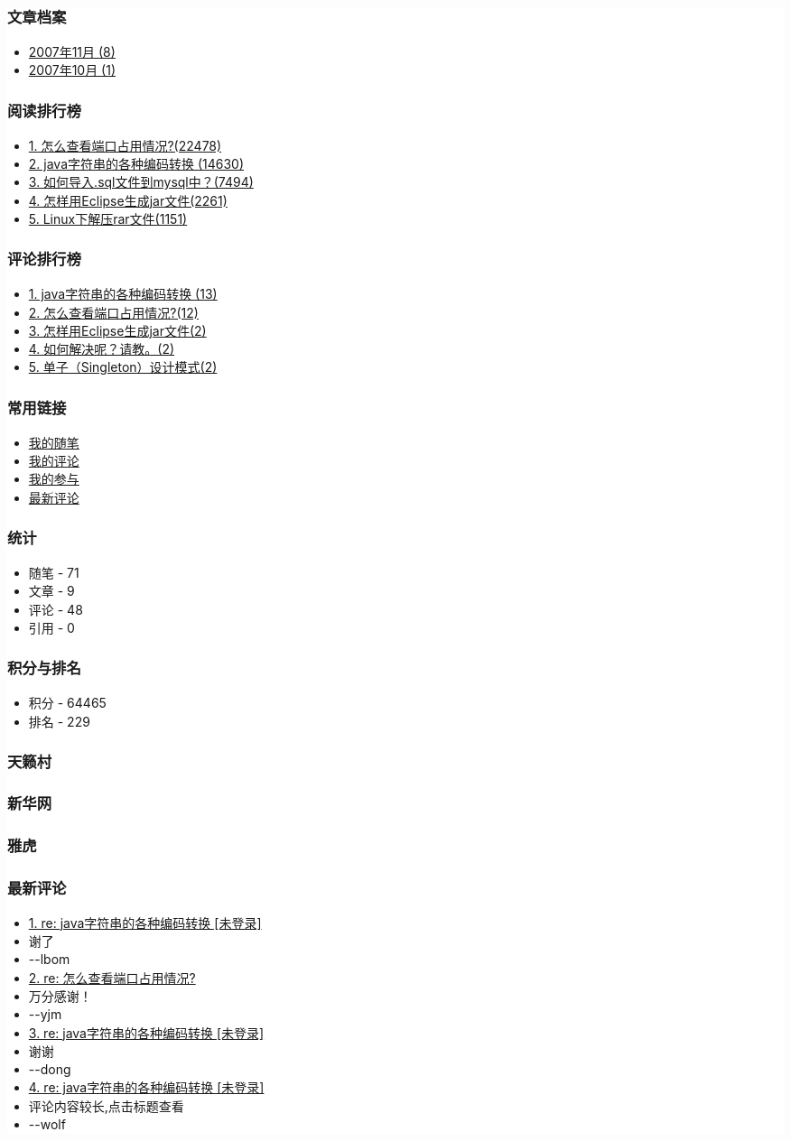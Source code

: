 ### 文章档案

* [2007年11月 (8)](http://www.blogjava.net/rabbit/archives/2007/11.html)
* [2007年10月 (1)](http://www.blogjava.net/rabbit/archives/2007/10.html)

### 阅读排行榜

* [1. 怎么查看端口占用情况?(22478)](http://www.blogjava.net/rabbit/archive/2008/03/12/185559.html)
* [2. java字符串的各种编码转换 (14630)](http://www.blogjava.net/rabbit/archive/2008/03/27/189009.html)
* [3. 如何导入.sql文件到mysql中？(7494)](http://www.blogjava.net/rabbit/archive/2008/03/08/184760.html)
* [4. 怎样用Eclipse生成jar文件(2261)](http://www.blogjava.net/rabbit/archive/2008/02/25/181961.html)
* [5. Linux下解压rar文件(1151)](http://www.blogjava.net/rabbit/archive/2008/06/17/208623.html)

### 评论排行榜

* [1. java字符串的各种编码转换 (13)](http://www.blogjava.net/rabbit/archive/2008/03/27/189009.html)
* [2. 怎么查看端口占用情况?(12)](http://www.blogjava.net/rabbit/archive/2008/03/12/185559.html)
* [3. 怎样用Eclipse生成jar文件(2)](http://www.blogjava.net/rabbit/archive/2008/02/25/181961.html)
* [4. 如何解决呢？请教。(2)](http://www.blogjava.net/rabbit/archive/2007/10/15/152922.html)
* [5. 单子（Singleton）设计模式(2)](http://www.blogjava.net/rabbit/archive/2007/10/22/154968.html)
### 常用链接

* [我的随笔](http://www.blogjava.net/rabbit/MyPosts.html)
* [我的评论](http://www.blogjava.net/rabbit/MyComments.html)
* [我的参与](http://www.blogjava.net/rabbit/OtherPosts.html)
* [最新评论](http://www.blogjava.net/rabbit/RecentComments.html)

### 统计

* 随笔 - 71
* 文章 - 9
* 评论 - 48
* 引用 - 0

### 积分与排名

* 积分 - 64465
* 排名 - 229

### 天籁村

### 新华网

### 雅虎

### 最新评论 [![]()](http://www.blogjava.net/rabbit/CommentsRSS.aspx)

* [1. re: java字符串的各种编码转换 [未登录]](http://www.blogjava.net/rabbit/archive/2010/02/11/189009.html#312565)
* 谢了
* --lbom
* [2. re: 怎么查看端口占用情况?](http://www.blogjava.net/rabbit/archive/2009/12/31/185559.html#307931)
* 万分感谢！
* --yjm
* [3. re: java字符串的各种编码转换 [未登录]](http://www.blogjava.net/rabbit/archive/2009/12/07/189009.html#305021)
* 谢谢
* --dong
* [4. re: java字符串的各种编码转换 [未登录]](http://www.blogjava.net/rabbit/archive/2009/12/06/189009.html#304945)
* 评论内容较长,点击标题查看
* --wolf